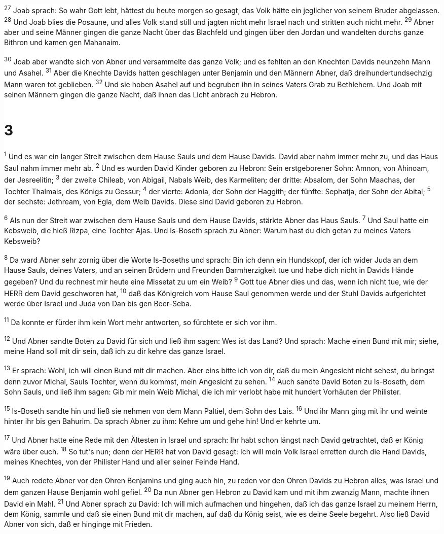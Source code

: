 <sup>27</sup> Joab sprach: So wahr Gott lebt, hättest du heute morgen so gesagt, das Volk hätte ein jeglicher von seinem Bruder abgelassen. <sup>28</sup> Und Joab blies die Posaune, und alles Volk stand still und jagten nicht mehr Israel nach und stritten auch nicht mehr. <sup>29</sup> Abner aber und seine Männer gingen die ganze Nacht über das Blachfeld und gingen über den Jordan und wandelten durchs ganze Bithron und kamen gen Mahanaim. 

<sup>30</sup> Joab aber wandte sich von Abner und versammelte das ganze Volk; und es fehlten an den Knechten Davids neunzehn Mann und Asahel. <sup>31</sup> Aber die Knechte Davids hatten geschlagen unter Benjamin und den Männern Abner, daß dreihundertundsechzig Mann waren tot geblieben. <sup>32</sup> Und sie hoben Asahel auf und begruben ihn in seines Vaters Grab zu Bethlehem. Und Joab mit seinen Männern gingen die ganze Nacht, daß ihnen das Licht anbrach zu Hebron. 

# 3 
<sup>1</sup> Und es war ein langer Streit zwischen dem Hause Sauls und dem Hause Davids. David aber nahm immer mehr zu, und das Haus Saul nahm immer mehr ab. <sup>2</sup> Und es wurden David Kinder geboren zu Hebron: Sein erstgeborener Sohn: Amnon, von Ahinoam, der Jesreelitin; <sup>3</sup> der zweite Chileab, von Abigail, Nabals Weib, des Karmeliten; der dritte: Absalom, der Sohn Maachas, der Tochter Thalmais, des Königs zu Gessur; <sup>4</sup> der vierte: Adonia, der Sohn der Haggith; der fünfte: Sephatja, der Sohn der Abital; <sup>5</sup> der sechste: Jethream, von Egla, dem Weib Davids. Diese sind David geboren zu Hebron. 

<sup>6</sup> Als nun der Streit war zwischen dem Hause Sauls und dem Hause Davids, stärkte Abner das Haus Sauls. <sup>7</sup> Und Saul hatte ein Kebsweib, die hieß Rizpa, eine Tochter Ajas. Und Is-Boseth sprach zu Abner: Warum hast du dich getan zu meines Vaters Kebsweib? 

<sup>8</sup> Da ward Abner sehr zornig über die Worte Is-Boseths und sprach: Bin ich denn ein Hundskopf, der ich wider Juda an dem Hause Sauls, deines Vaters, und an seinen Brüdern und Freunden Barmherzigkeit tue und habe dich nicht in Davids Hände gegeben? Und du rechnest mir heute eine Missetat zu um ein Weib? <sup>9</sup> Gott tue Abner dies und das, wenn ich nicht tue, wie der HERR dem David geschworen hat, <sup>10</sup> daß das Königreich vom Hause Saul genommen werde und der Stuhl Davids aufgerichtet werde über Israel und Juda von Dan bis gen Beer-Seba. 

<sup>11</sup> Da konnte er fürder ihm kein Wort mehr antworten, so fürchtete er sich vor ihm. 

<sup>12</sup> Und Abner sandte Boten zu David für sich und ließ ihm sagen: Wes ist das Land? Und sprach: Mache einen Bund mit mir; siehe, meine Hand soll mit dir sein, daß ich zu dir kehre das ganze Israel. 

<sup>13</sup> Er sprach: Wohl, ich will einen Bund mit dir machen. Aber eins bitte ich von dir, daß du mein Angesicht nicht sehest, du bringst denn zuvor Michal, Sauls Tochter, wenn du kommst, mein Angesicht zu sehen. <sup>14</sup> Auch sandte David Boten zu Is-Boseth, dem Sohn Sauls, und ließ ihm sagen: Gib mir mein Weib Michal, die ich mir verlobt habe mit hundert Vorhäuten der Philister. 

<sup>15</sup> Is-Boseth sandte hin und ließ sie nehmen von dem Mann Paltiel, dem Sohn des Lais. <sup>16</sup> Und ihr Mann ging mit ihr und weinte hinter ihr bis gen Bahurim. Da sprach Abner zu ihm: Kehre um und gehe hin! Und er kehrte um. 

<sup>17</sup> Und Abner hatte eine Rede mit den Ältesten in Israel und sprach: Ihr habt schon längst nach David getrachtet, daß er König wäre über euch. <sup>18</sup> So tut's nun; denn der HERR hat von David gesagt: Ich will mein Volk Israel erretten durch die Hand Davids, meines Knechtes, von der Philister Hand und aller seiner Feinde Hand. 

<sup>19</sup> Auch redete Abner vor den Ohren Benjamins und ging auch hin, zu reden vor den Ohren Davids zu Hebron alles, was Israel und dem ganzen Hause Benjamin wohl gefiel. <sup>20</sup> Da nun Abner gen Hebron zu David kam und mit ihm zwanzig Mann, machte ihnen David ein Mahl. <sup>21</sup> Und Abner sprach zu David: Ich will mich aufmachen und hingehen, daß ich das ganze Israel zu meinem Herrn, dem König, sammle und daß sie einen Bund mit dir machen, auf daß du König seist, wie es deine Seele begehrt. Also ließ David Abner von sich, daß er hinginge mit Frieden. 
